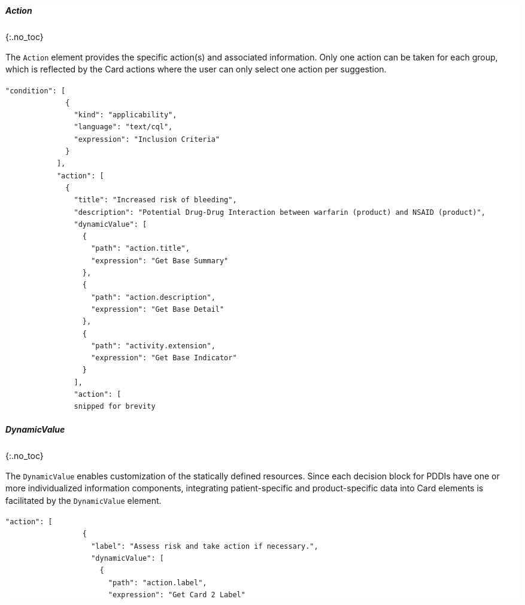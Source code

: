 ##### Action
{:.no_toc}

The `Action` element provides the specific action(s) and associated information. Only one action can be taken for each group, which is reflected by the Card actions where the user can only select one action per suggestion. 

~~~
"condition": [
              {
                "kind": "applicability",
                "language": "text/cql",
                "expression": "Inclusion Criteria"
              }
            ],
            "action": [
              {
                "title": "Increased risk of bleeding",
                "description": "Potential Drug-Drug Interaction between warfarin (product) and NSAID (product)",
                "dynamicValue": [
                  {
                    "path": "action.title",
                    "expression": "Get Base Summary"
                  },
                  {
                    "path": "action.description",
                    "expression": "Get Base Detail"
                  },
                  {
                    "path": "activity.extension",
                    "expression": "Get Base Indicator"
                  }
                ],
                "action": [
                snipped for brevity
~~~                

##### DynamicValue
{:.no_toc}

The `DynamicValue` enables customization of the statically defined resources. Since each decision block for PDDIs have one or more individualized information components, integrating patient-specific and product-specific data into Card elements is facilitated by the `DynamicValue` element.

~~~
"action": [
                  {
                    "label": "Assess risk and take action if necessary.",
                    "dynamicValue": [
                      {
                        "path": "action.label",
                        "expression": "Get Card 2 Label"
~~~
